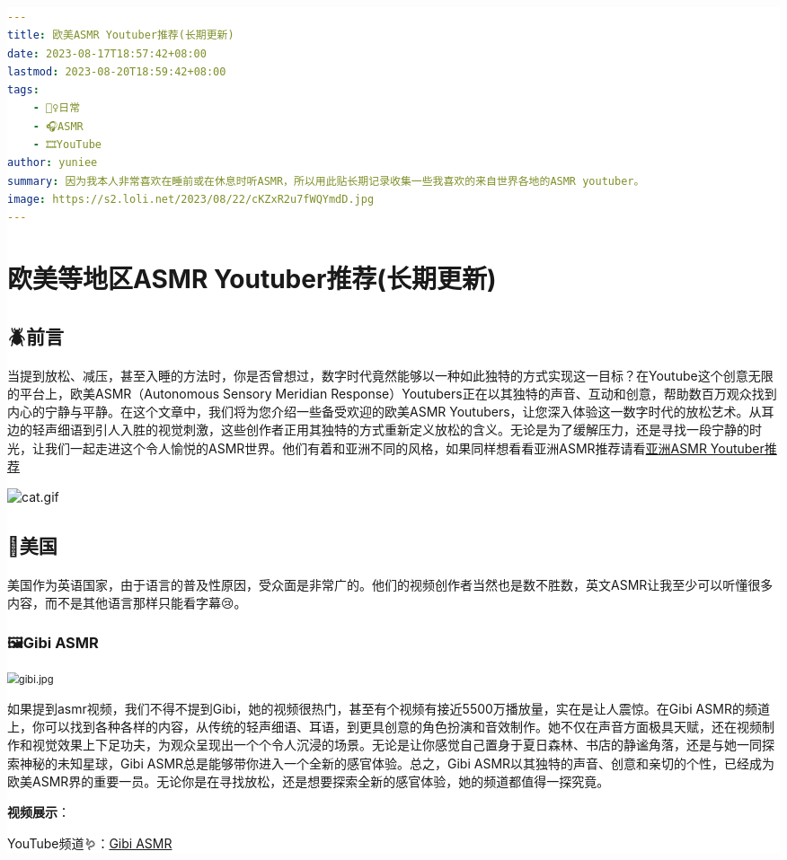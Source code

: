 ```yaml
---
title: 欧美ASMR Youtuber推荐(长期更新)
date: 2023-08-17T18:57:42+08:00
lastmod: 2023-08-20T18:59:42+08:00
tags: 
    - 🧘‍♀️日常
    - 🎧ASMR
    - 🎞️YouTube
author: yuniee
summary: 因为我本人非常喜欢在睡前或在休息时听ASMR，所以用此贴长期记录收集一些我喜欢的来自世界各地的ASMR youtuber。
image: https://s2.loli.net/2023/08/22/cKZxR2u7fWQYmdD.jpg
---
```


# 欧美等地区ASMR Youtuber推荐(长期更新)

## 🪲前言

当提到放松、减压，甚至入睡的方法时，你是否曾想过，数字时代竟然能够以一种如此独特的方式实现这一目标？在Youtube这个创意无限的平台上，欧美ASMR（Autonomous Sensory Meridian Response）Youtubers正在以其独特的声音、互动和创意，帮助数百万观众找到内心的宁静与平静。在这个文章中，我们将为您介绍一些备受欢迎的欧美ASMR Youtubers，让您深入体验这一数字时代的放松艺术。从耳边的轻声细语到引人入胜的视觉刺激，这些创作者正用其独特的方式重新定义放松的含义。无论是为了缓解压力，还是寻找一段宁静的时光，让我们一起走进这个令人愉悦的ASMR世界。他们有着和亚洲不同的风格，如果同样想看看亚洲ASMR推荐请看[亚洲ASMR Youtuber推荐](https://www.yunieebk.com/2023/08/16/%E4%BA%9A%E6%B4%B2asmr-youtuber%E6%8E%A8%E8%8D%90-%E9%95%BF%E6%9C%9F%E6%9B%B4%E6%96%B0/)

![cat.gif](https://demo.chevereto.com/images/2022/11/07/cat.gif)

## 🗽美国

美国作为英语国家，由于语言的普及性原因，受众面是非常广的。他们的视频创作者当然也是数不胜数，英文ASMR让我至少可以听懂很多内容，而不是其他语言那样只能看字幕😢。



### 🖼️Gibi ASMR

<img src="https://s2.loli.net/2023/08/22/dWnJtexokTK1fQV.jpg" alt="gibi.jpg" style="zoom:80%;" />

如果提到asmr视频，我们不得不提到Gibi，她的视频很热门，甚至有个视频有接近5500万播放量，实在是让人震惊。在Gibi ASMR的频道上，你可以找到各种各样的内容，从传统的轻声细语、耳语，到更具创意的角色扮演和音效制作。她不仅在声音方面极具天赋，还在视频制作和视觉效果上下足功夫，为观众呈现出一个个令人沉浸的场景。无论是让你感觉自己置身于夏日森林、书店的静谧角落，还是与她一同探索神秘的未知星球，Gibi ASMR总是能够带你进入一个全新的感官体验。总之，Gibi ASMR以其独特的声音、创意和亲切的个性，已经成为欧美ASMR界的重要一员。无论你是在寻找放松，还是想要探索全新的感官体验，她的频道都值得一探究竟。

**视频展示**：

<iframe width="100%" height="315" src="https://www.youtube.com/embed/EEF0pg9hSpQ?si=4Hyhx86CHmgZrlLZ" title="YouTube video player" frameborder="0" allow="accelerometer; autoplay; clipboard-write; encrypted-media; gyroscope; picture-in-picture; web-share" allowfullscreen></iframe>





YouTube频道🪱：[Gibi ASMR](https://www.youtube.com/@GibiASMR)
